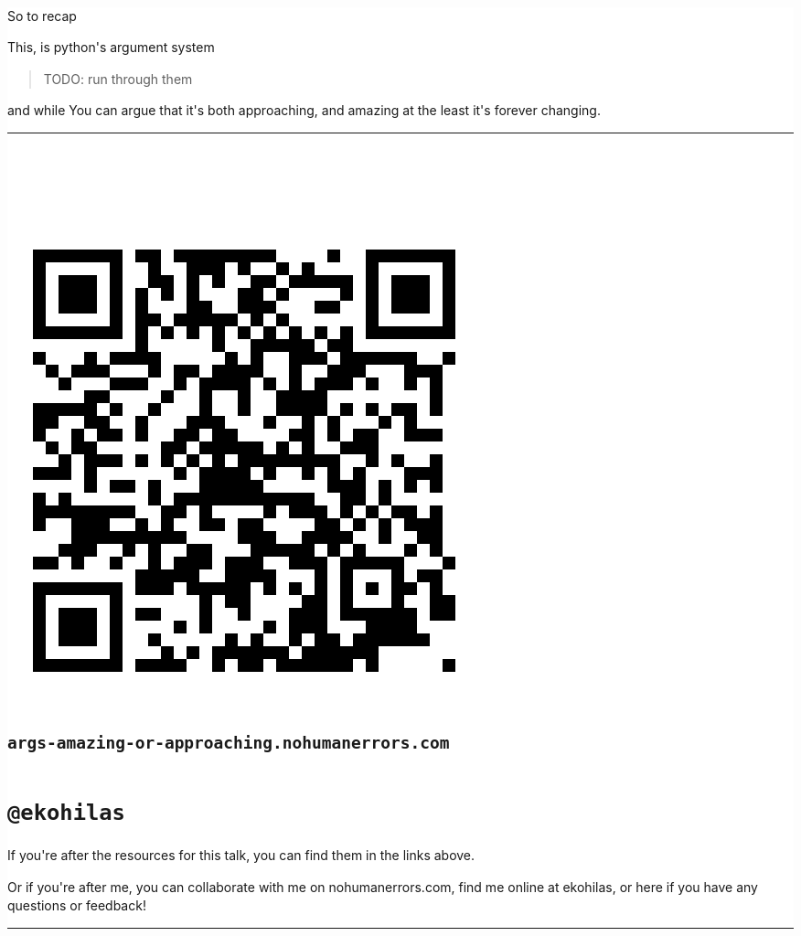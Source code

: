 So to recap

This, is python's argument system

> TODO: run through them

and while You can argue that it's both approaching, and amazing
at the least it's forever changing.

------

# <br> 
![args-amazing-or-approaching.nohumanerrors.com](images/args-amazing-or-approaching.nohumanerrors.com_qrcode.svg)

## `args-amazing-or-approaching.nohumanerrors.com`
# `@ekohilas`

If you're after the resources for this talk, you can find them in the links above.

Or if you're after me, you can collaborate with me on nohumanerrors.com, find me online at ekohilas, or here if you have any questions or feedback!

------
